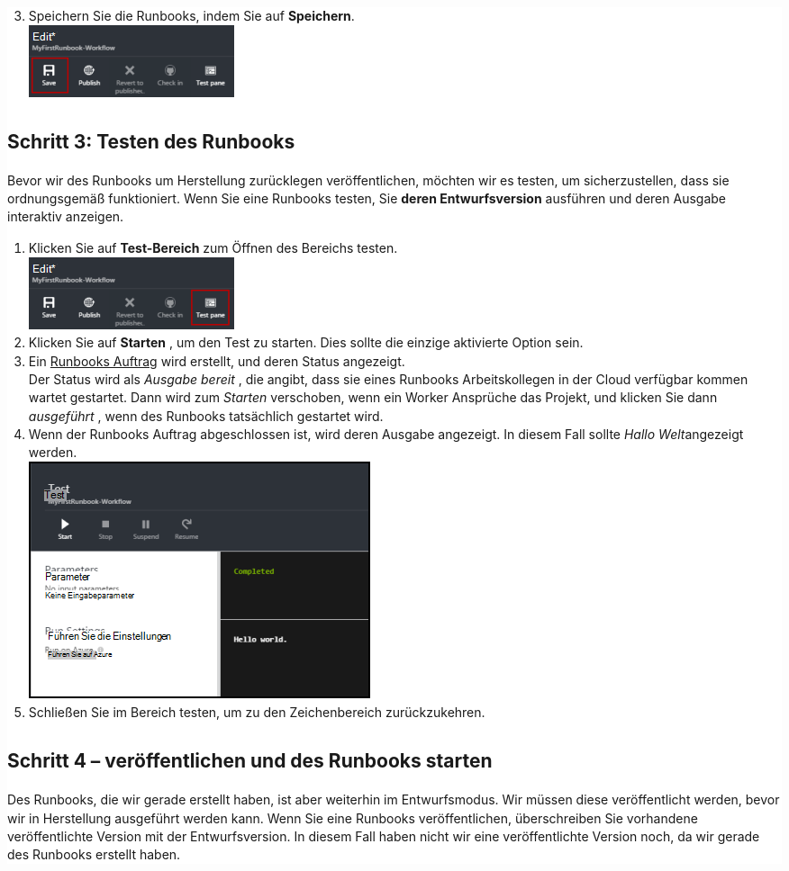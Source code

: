 3.  Speichern Sie die Runbooks, indem Sie auf **Speichern**.<br> ![Speichern von Runbooks](media/automation-first-runbook-textual/runbook-edit-toolbar-save.png)

## <a name="step-3---test-the-runbook"></a>Schritt 3: Testen des Runbooks

Bevor wir des Runbooks um Herstellung zurücklegen veröffentlichen, möchten wir es testen, um sicherzustellen, dass sie ordnungsgemäß funktioniert. Wenn Sie eine Runbooks testen, Sie **deren Entwurfsversion** ausführen und deren Ausgabe interaktiv anzeigen.

1.  Klicken Sie auf **Test-Bereich** zum Öffnen des Bereichs testen.<br> ![Klicken Sie im Bereich Test](media/automation-first-runbook-textual/runbook-edit-toolbar-test-pane.png)
2.  Klicken Sie auf **Starten** , um den Test zu starten. Dies sollte die einzige aktivierte Option sein.
3.  Ein [Runbooks Auftrag](automation-runbook-execution.md) wird erstellt, und deren Status angezeigt.  
    Der Status wird als *Ausgabe bereit* , die angibt, dass sie eines Runbooks Arbeitskollegen in der Cloud verfügbar kommen wartet gestartet. Dann wird zum *Starten* verschoben, wenn ein Worker Ansprüche das Projekt, und klicken Sie dann *ausgeführt* , wenn des Runbooks tatsächlich gestartet wird.  
4.  Wenn der Runbooks Auftrag abgeschlossen ist, wird deren Ausgabe angezeigt. In diesem Fall sollte *Hallo Welt*angezeigt werden.<br> ![Hallo Welt](media/automation-first-runbook-textual/test-output-hello-world.png)
5.  Schließen Sie im Bereich testen, um zu den Zeichenbereich zurückzukehren.

## <a name="step-4---publish-and-start-the-runbook"></a>Schritt 4 – veröffentlichen und des Runbooks starten

Des Runbooks, die wir gerade erstellt haben, ist aber weiterhin im Entwurfsmodus. Wir müssen diese veröffentlicht werden, bevor wir in Herstellung ausgeführt werden kann. Wenn Sie eine Runbooks veröffentlichen, überschreiben Sie vorhandene veröffentlichte Version mit der Entwurfsversion. In diesem Fall haben nicht wir eine veröffentlichte Version noch, da wir gerade des Runbooks erstellt haben.

